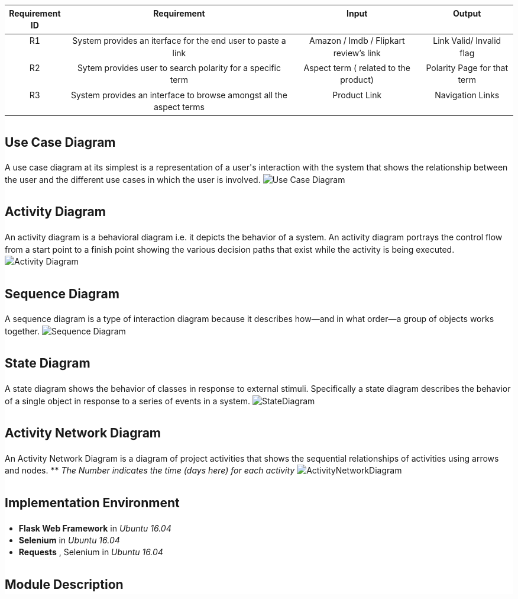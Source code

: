 | Requirement ID |                             Requirement                             |                 Input                  |           Output            |
| :------------: | :-----------------------------------------------------------------: | :------------------------------------: | :-------------------------: |
|       R1       |    System provides an iterface for the end user to paste a link     | Amazon / Imdb / Flipkart review’s link |  Link Valid/ Invalid flag   |
|       R2       |     Sytem provides user to search polarity for a specific term      | Aspect term ( related to the product)  | Polarity Page for that term |
|       R3       | System provides an interface to browse amongst all the aspect terms |              Product Link              |      Navigation Links       |

## Use Case Diagram

A use case diagram at its simplest is a representation of a user's interaction with the system that shows the relationship between the user and the different use cases in which the user is involved.
![Use Case Diagram](assets/sentiment_usecase_diagram.png)

## Activity Diagram

An activity diagram is a behavioral diagram i.e. it depicts the behavior of a system. An activity diagram portrays the control flow from a start point to a finish point showing the various decision paths that exist while the activity is being executed.
![Activity Diagram](assets/sentiment_activity_diagram.png)

## Sequence Diagram

A sequence diagram is a type of interaction diagram because it describes how—and in what order—a group of objects works together.
![Sequence Diagram](assets/sentiment_sequence_diagram.png)

## State Diagram

A state diagram shows the behavior of classes in response to external stimuli. Specifically a state diagram describes the behavior of a single object in response to a series of events in a system.
![StateDiagram](assets/sentiment_state_diagram.png)

## Activity Network Diagram

An Activity Network Diagram is a diagram of project activities that shows the sequential relationships of activities using arrows and nodes.
\*\* _The Number indicates the time (days here) for each activity_
![ActivityNetworkDiagram](assets/sentiment_activity_network_diagram.png)

## Implementation Environment

- **Flask Web Framework** in _Ubuntu 16.04_
- **Selenium** in _Ubuntu 16.04_
- **Requests** , Selenium in _Ubuntu 16.04_

## Module Description
